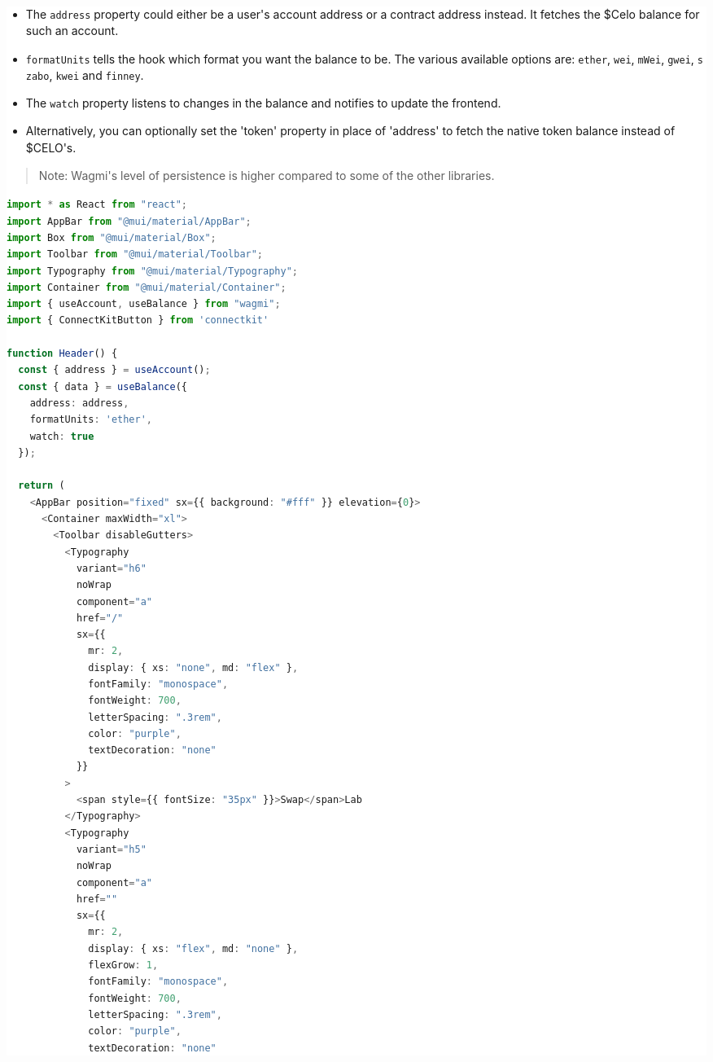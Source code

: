 - The `address` property could either be a user's account address or a contract address instead. It fetches the $Celo balance for such an account.

- `formatUnits` tells the hook which format you want the balance to be. The various available options are: `ether`, `wei`, `mWei`, `gwei`, `szabo`, `kwei` and `finney`.

- The `watch` property listens to changes in the balance and notifies to update the frontend. 

- Alternatively, you can optionally set the 'token' property in place of 'address' to fetch the native token balance instead of $CELO's.

> Note: Wagmi's level of persistence is higher compared to some of the other libraries.

```ts
import * as React from "react";
import AppBar from "@mui/material/AppBar";
import Box from "@mui/material/Box";
import Toolbar from "@mui/material/Toolbar";
import Typography from "@mui/material/Typography";
import Container from "@mui/material/Container";
import { useAccount, useBalance } from "wagmi";
import { ConnectKitButton } from 'connectkit'

function Header() {
  const { address } = useAccount();
  const { data } = useBalance({
    address: address,
    formatUnits: 'ether',
    watch: true
  });

  return (
    <AppBar position="fixed" sx={{ background: "#fff" }} elevation={0}>
      <Container maxWidth="xl">
        <Toolbar disableGutters>
          <Typography
            variant="h6"
            noWrap
            component="a"
            href="/"
            sx={{
              mr: 2,
              display: { xs: "none", md: "flex" },
              fontFamily: "monospace",
              fontWeight: 700,
              letterSpacing: ".3rem",
              color: "purple",
              textDecoration: "none"
            }}
          >
            <span style={{ fontSize: "35px" }}>Swap</span>Lab
          </Typography>
          <Typography
            variant="h5"
            noWrap
            component="a"
            href=""
            sx={{
              mr: 2,
              display: { xs: "flex", md: "none" },
              flexGrow: 1,
              fontFamily: "monospace",
              fontWeight: 700,
              letterSpacing: ".3rem",
              color: "purple",
              textDecoration: "none"
```
